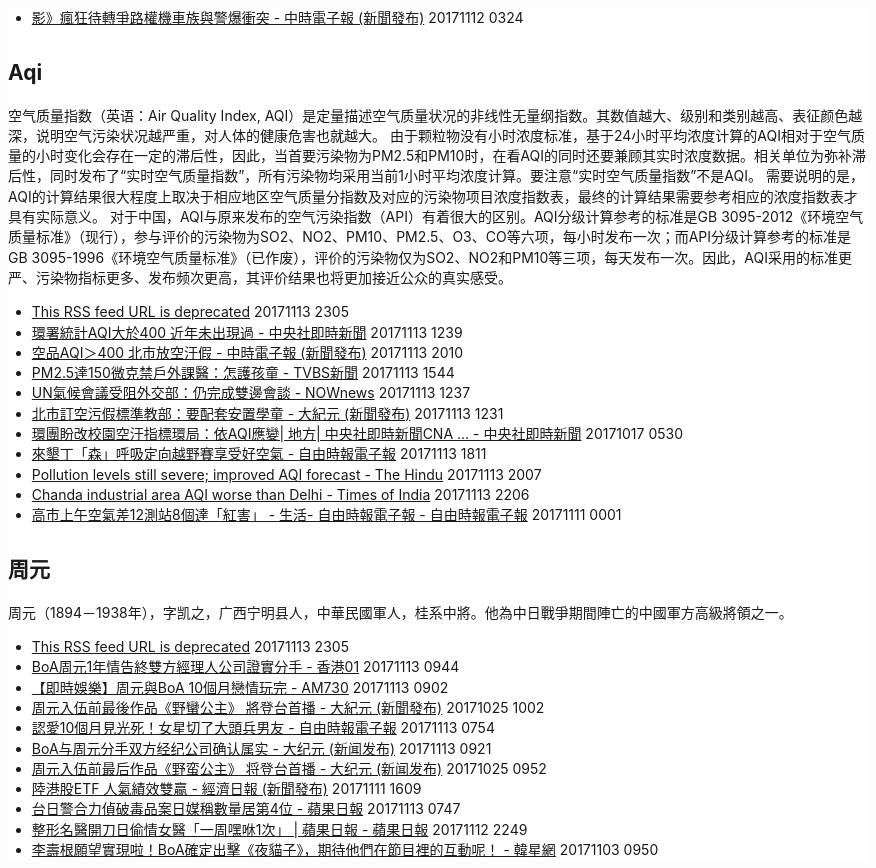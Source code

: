 - [影》瘋狂待轉爭路權機車族與警爆衝突 - 中時電子報 (新聞發布)](http://www.chinatimes.com/realtimenews/20171112001391-260405 "影》瘋狂待轉爭路權機車族與警爆衝突 - 中時電子報 (新聞發布)") 20171112 0324

## Aqi

空气质量指数（英语：Air Quality Index, AQI）是定量描述空气质量状况的非线性无量纲指数。其数值越大、级别和类别越高、表征颜色越深，说明空气污染状况越严重，对人体的健康危害也就越大。
由于颗粒物没有小时浓度标准，基于24小时平均浓度计算的AQI相对于空气质量的小时变化会存在一定的滞后性，因此，当首要污染物为PM2.5和PM10时，在看AQI的同时还要兼顾其实时浓度数据。相关单位为弥补滞后性，同时发布了“实时空气质量指数”，所有污染物均采用当前1小时平均浓度计算。要注意“实时空气质量指数”不是AQI。
需要说明的是，AQI的计算结果很大程度上取决于相应地区空气质量分指数及对应的污染物项目浓度指数表，最终的计算结果需要参考相应的浓度指数表才具有实际意义。 对于中国，AQI与原来发布的空气污染指数（API）有着很大的区别。AQI分级计算参考的标准是GB 3095-2012《环境空气质量标准》（现行），参与评价的污染物为SO2、NO2、PM10、PM2.5、O3、CO等六项，每小时发布一次；而API分级计算参考的标准是GB 3095-1996《环境空气质量标准》（已作废），评价的污染物仅为SO2、NO2和PM10等三项，每天发布一次。因此，AQI采用的标准更严、污染物指标更多、发布频次更高，其评价结果也将更加接近公众的真实感受。
- [This RSS feed URL is deprecated](0 "This RSS feed URL is deprecated") 20171113 2305
- [環署統計AQI大於400 近年未出現過 - 中央社即時新聞](http://www.cna.com.tw/news/ahel/201711130336-1.aspx "環署統計AQI大於400 近年未出現過 - 中央社即時新聞") 20171113 1239
- [空品AQI＞400 北市放空汙假 - 中時電子報 (新聞發布)](http://www.chinatimes.com/newspapers/20171114000330-260114 "空品AQI＞400 北市放空汙假 - 中時電子報 (新聞發布)") 20171113 2010
- [PM2.5達150微克禁戶外課醫：怎護孩童 - TVBS新聞](http://news.tvbs.com.tw/life/814065 "PM2.5達150微克禁戶外課醫：怎護孩童 - TVBS新聞") 20171113 1544
- [UN氣候會議受阻外交部：仍完成雙邊會談 - NOWnews](https://www.nownews.com/news/20171113/2643495 "UN氣候會議受阻外交部：仍完成雙邊會談 - NOWnews") 20171113 1237
- [北市訂空污假標準教部：要配套安置學童 - 大紀元 (新聞發布)](http://www.epochtimes.com/b5/17/11/13/n9835264.htm "北市訂空污假標準教部：要配套安置學童 - 大紀元 (新聞發布)") 20171113 1231
- [環團盼改校園空汙指標環局：依AQI應變| 地方| 中央社即時新聞CNA ... - 中央社即時新聞](http://www.cna.com.tw/news/aloc/201710170132-1.aspx "環團盼改校園空汙指標環局：依AQI應變| 地方| 中央社即時新聞CNA ... - 中央社即時新聞") 20171017 0530
- [來墾丁「森」呼吸定向越野賽享受好空氣 - 自由時報電子報](http://news.ltn.com.tw/news/life/breakingnews/2252611 "來墾丁「森」呼吸定向越野賽享受好空氣 - 自由時報電子報") 20171113 1811
- [Pollution levels still severe; improved AQI forecast - The Hindu](http://www.thehindu.com/news/cities/Delhi/pollution-levels-still-severe-improved-aqi-forecast/article20409199.ece "Pollution levels still severe; improved AQI forecast - The Hindu") 20171113 2007
- [Chanda industrial area AQI worse than Delhi - Times of India](https://timesofindia.indiatimes.com/city/nagpur/chanda-industrial-area-aqi-worse-than-delhi/articleshow/61634051.cms "Chanda industrial area AQI worse than Delhi - Times of India") 20171113 2206
- [高市上午空氣差12測站8個達「紅害」 - 生活- 自由時報電子報 - 自由時報電子報](http://news.ltn.com.tw/news/life/breakingnews/2250287 "高市上午空氣差12測站8個達「紅害」 - 生活- 自由時報電子報 - 自由時報電子報") 20171111 0001

## 周元

周元（1894－1938年），字凯之，广西宁明县人，中華民國軍人，桂系中將。他為中日戰爭期間陣亡的中國軍方高級將領之一。
- [This RSS feed URL is deprecated](0 "This RSS feed URL is deprecated") 20171113 2305
- [BoA周元1年情告終雙方經理人公司證實分手 - 香港01](https://www.hk01.com/%E9%9F%93%E8%BF%B7/133112/BoA%E5%91%A8%E5%85%831%E5%B9%B4%E6%83%85%E5%91%8A%E7%B5%82-%E9%9B%99%E6%96%B9%E7%B6%93%E7%90%86%E4%BA%BA%E5%85%AC%E5%8F%B8%E8%AD%89%E5%AF%A6%E5%88%86%E6%89%8B "BoA周元1年情告終雙方經理人公司證實分手 - 香港01") 20171113 0944
- [【即時娛樂】周元與BoA 10個月戀情玩完 - AM730](https://www.am730.com.hk/news/%E5%A8%9B%E6%A8%82/%E3%80%90%E5%8D%B3%E6%99%82%E5%A8%9B%E6%A8%82%E3%80%91%E5%91%A8%E5%85%83%E8%88%87boa-10%E5%80%8B%E6%9C%88%E6%88%80%E6%83%85%E7%8E%A9%E5%AE%8C-103471 "【即時娛樂】周元與BoA 10個月戀情玩完 - AM730") 20171113 0902
- [周元入伍前最後作品《野蠻公主》 將登台首播 - 大紀元 (新聞發布)](http://www.epochtimes.com/b5/17/10/25/n9768990.htm "周元入伍前最後作品《野蠻公主》 將登台首播 - 大紀元 (新聞發布)") 20171025 1002
- [認愛10個月見光死！女星切了大頭兵男友 - 自由時報電子報](http://ent.ltn.com.tw/news/breakingnews/2252189 "認愛10個月見光死！女星切了大頭兵男友 - 自由時報電子報") 20171113 0754
- [BoA与周元分手双方经纪公司确认属实 - 大纪元 (新闻发布)](http://www.epochtimes.com/gb/17/11/13/n9834842.htm "BoA与周元分手双方经纪公司确认属实 - 大纪元 (新闻发布)") 20171113 0921
- [周元入伍前最后作品《野蛮公主》 将登台首播 - 大纪元 (新闻发布)](http://www.epochtimes.com/gb/17/10/25/n9768990.htm "周元入伍前最后作品《野蛮公主》 将登台首播 - 大纪元 (新闻发布)") 20171025 0952
- [陸港股ETF 人氣績效雙贏 - 經濟日報 (新聞發布)](https://money.udn.com/money/story/5618/2813132 "陸港股ETF 人氣績效雙贏 - 經濟日報 (新聞發布)") 20171111 1609
- [台日警合力偵破毒品案日媒稱數量居第4位 - 蘋果日報](https://tw.appledaily.com/new/realtime/20171113/1240286/ "台日警合力偵破毒品案日媒稱數量居第4位 - 蘋果日報") 20171113 0747
- [整形名醫開刀日偷情女醫「一周嘿咻1次」 | 蘋果日報 - 蘋果日報](https://tw.appledaily.com/new/realtime/20171113/1240005/ "整形名醫開刀日偷情女醫「一周嘿咻1次」 | 蘋果日報 - 蘋果日報") 20171112 2249
- [李壽根願望實現啦！BoA確定出擊《夜貓子》，期待他們在節目裡的互動呢！ - 韓星網](https://www.koreastardaily.com/tc/news/99557 "李壽根願望實現啦！BoA確定出擊《夜貓子》，期待他們在節目裡的互動呢！ - 韓星網") 20171103 0950
